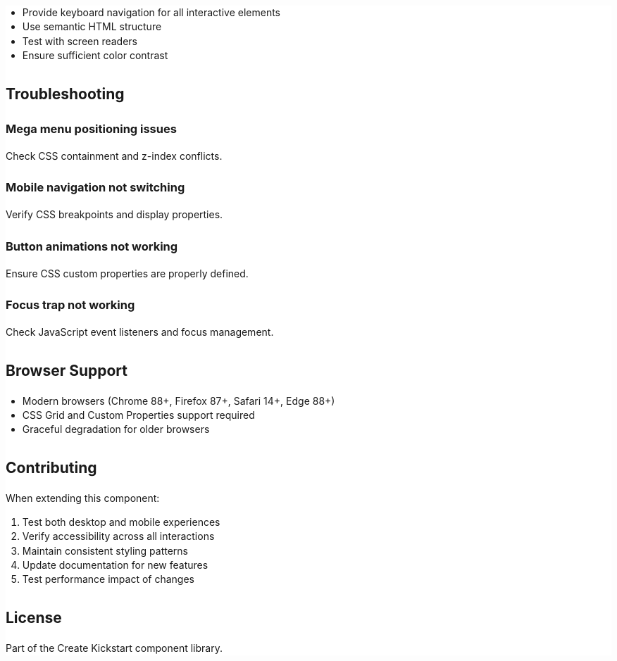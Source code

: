 - Provide keyboard navigation for all interactive elements
- Use semantic HTML structure
- Test with screen readers
- Ensure sufficient color contrast

## Troubleshooting

### Mega menu positioning issues

Check CSS containment and z-index conflicts.

### Mobile navigation not switching

Verify CSS breakpoints and display properties.

### Button animations not working

Ensure CSS custom properties are properly defined.

### Focus trap not working

Check JavaScript event listeners and focus management.

## Browser Support

- Modern browsers (Chrome 88+, Firefox 87+, Safari 14+, Edge 88+)
- CSS Grid and Custom Properties support required
- Graceful degradation for older browsers

## Contributing

When extending this component:

1. Test both desktop and mobile experiences
2. Verify accessibility across all interactions
3. Maintain consistent styling patterns
4. Update documentation for new features
5. Test performance impact of changes

## License

Part of the Create Kickstart component library.
